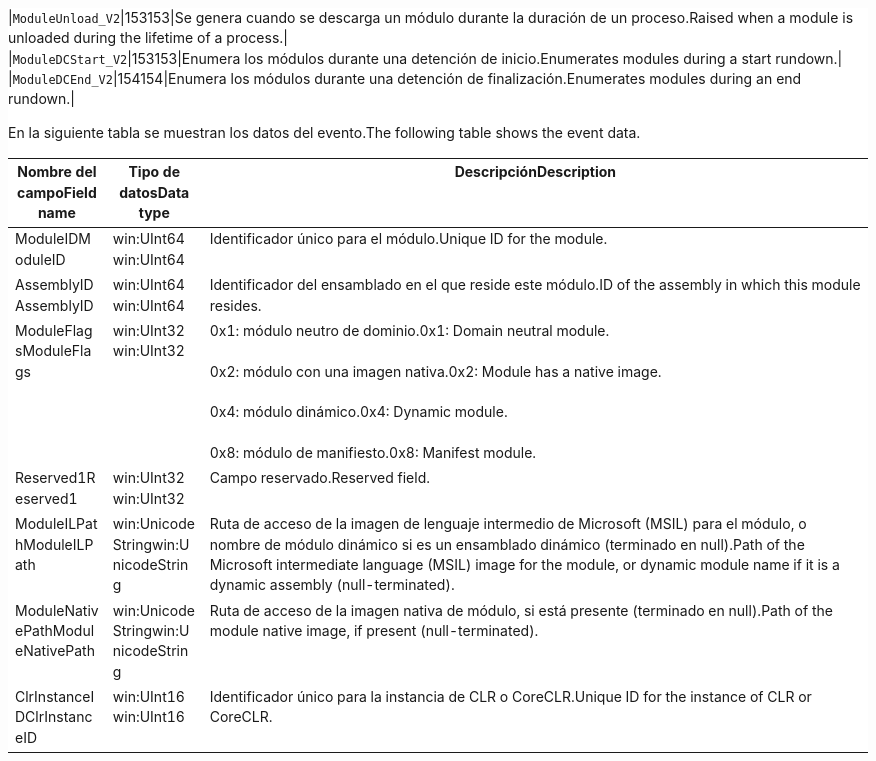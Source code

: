 |`ModuleUnload_V2`|<span data-ttu-id="75de8-223">153</span><span class="sxs-lookup"><span data-stu-id="75de8-223">153</span></span>|<span data-ttu-id="75de8-224">Se genera cuando se descarga un módulo durante la duración de un proceso.</span><span class="sxs-lookup"><span data-stu-id="75de8-224">Raised when a module is unloaded during the lifetime of a process.</span></span>|  
|`ModuleDCStart_V2`|<span data-ttu-id="75de8-225">153</span><span class="sxs-lookup"><span data-stu-id="75de8-225">153</span></span>|<span data-ttu-id="75de8-226">Enumera los módulos durante una detención de inicio.</span><span class="sxs-lookup"><span data-stu-id="75de8-226">Enumerates modules during a start rundown.</span></span>|  
|`ModuleDCEnd_V2`|<span data-ttu-id="75de8-227">154</span><span class="sxs-lookup"><span data-stu-id="75de8-227">154</span></span>|<span data-ttu-id="75de8-228">Enumera los módulos durante una detención de finalización.</span><span class="sxs-lookup"><span data-stu-id="75de8-228">Enumerates modules during an end rundown.</span></span>|  
  
 <span data-ttu-id="75de8-229">En la siguiente tabla se muestran los datos del evento.</span><span class="sxs-lookup"><span data-stu-id="75de8-229">The following table shows the event data.</span></span>  
  
|<span data-ttu-id="75de8-230">Nombre del campo</span><span class="sxs-lookup"><span data-stu-id="75de8-230">Field name</span></span>|<span data-ttu-id="75de8-231">Tipo de datos</span><span class="sxs-lookup"><span data-stu-id="75de8-231">Data type</span></span>|<span data-ttu-id="75de8-232">Descripción</span><span class="sxs-lookup"><span data-stu-id="75de8-232">Description</span></span>|  
|----------------|---------------|-----------------|  
|<span data-ttu-id="75de8-233">ModuleID</span><span class="sxs-lookup"><span data-stu-id="75de8-233">ModuleID</span></span>|<span data-ttu-id="75de8-234">win:UInt64</span><span class="sxs-lookup"><span data-stu-id="75de8-234">win:UInt64</span></span>|<span data-ttu-id="75de8-235">Identificador único para el módulo.</span><span class="sxs-lookup"><span data-stu-id="75de8-235">Unique ID for the module.</span></span>|  
|<span data-ttu-id="75de8-236">AssemblyID</span><span class="sxs-lookup"><span data-stu-id="75de8-236">AssemblyID</span></span>|<span data-ttu-id="75de8-237">win:UInt64</span><span class="sxs-lookup"><span data-stu-id="75de8-237">win:UInt64</span></span>|<span data-ttu-id="75de8-238">Identificador del ensamblado en el que reside este módulo.</span><span class="sxs-lookup"><span data-stu-id="75de8-238">ID of the assembly in which this module resides.</span></span>|  
|<span data-ttu-id="75de8-239">ModuleFlags</span><span class="sxs-lookup"><span data-stu-id="75de8-239">ModuleFlags</span></span>|<span data-ttu-id="75de8-240">win:UInt32</span><span class="sxs-lookup"><span data-stu-id="75de8-240">win:UInt32</span></span>|<span data-ttu-id="75de8-241">0x1: módulo neutro de dominio.</span><span class="sxs-lookup"><span data-stu-id="75de8-241">0x1: Domain neutral module.</span></span><br /><br /> <span data-ttu-id="75de8-242">0x2: módulo con una imagen nativa.</span><span class="sxs-lookup"><span data-stu-id="75de8-242">0x2: Module has a native image.</span></span><br /><br /> <span data-ttu-id="75de8-243">0x4: módulo dinámico.</span><span class="sxs-lookup"><span data-stu-id="75de8-243">0x4: Dynamic module.</span></span><br /><br /> <span data-ttu-id="75de8-244">0x8: módulo de manifiesto.</span><span class="sxs-lookup"><span data-stu-id="75de8-244">0x8: Manifest module.</span></span>|  
|<span data-ttu-id="75de8-245">Reserved1</span><span class="sxs-lookup"><span data-stu-id="75de8-245">Reserved1</span></span>|<span data-ttu-id="75de8-246">win:UInt32</span><span class="sxs-lookup"><span data-stu-id="75de8-246">win:UInt32</span></span>|<span data-ttu-id="75de8-247">Campo reservado.</span><span class="sxs-lookup"><span data-stu-id="75de8-247">Reserved field.</span></span>|  
|<span data-ttu-id="75de8-248">ModuleILPath</span><span class="sxs-lookup"><span data-stu-id="75de8-248">ModuleILPath</span></span>|<span data-ttu-id="75de8-249">win:UnicodeString</span><span class="sxs-lookup"><span data-stu-id="75de8-249">win:UnicodeString</span></span>|<span data-ttu-id="75de8-250">Ruta de acceso de la imagen de lenguaje intermedio de Microsoft (MSIL) para el módulo, o nombre de módulo dinámico si es un ensamblado dinámico (terminado en null).</span><span class="sxs-lookup"><span data-stu-id="75de8-250">Path of the Microsoft intermediate language (MSIL) image for the module, or dynamic module name if it is a dynamic assembly (null-terminated).</span></span>|  
|<span data-ttu-id="75de8-251">ModuleNativePath</span><span class="sxs-lookup"><span data-stu-id="75de8-251">ModuleNativePath</span></span>|<span data-ttu-id="75de8-252">win:UnicodeString</span><span class="sxs-lookup"><span data-stu-id="75de8-252">win:UnicodeString</span></span>|<span data-ttu-id="75de8-253">Ruta de acceso de la imagen nativa de módulo, si está presente (terminado en null).</span><span class="sxs-lookup"><span data-stu-id="75de8-253">Path of the module native image, if present (null-terminated).</span></span>|  
|<span data-ttu-id="75de8-254">ClrInstanceID</span><span class="sxs-lookup"><span data-stu-id="75de8-254">ClrInstanceID</span></span>|<span data-ttu-id="75de8-255">win:UInt16</span><span class="sxs-lookup"><span data-stu-id="75de8-255">win:UInt16</span></span>|<span data-ttu-id="75de8-256">Identificador único para la instancia de CLR o CoreCLR.</span><span class="sxs-lookup"><span data-stu-id="75de8-256">Unique ID for the instance of CLR or CoreCLR.</span></span>|  